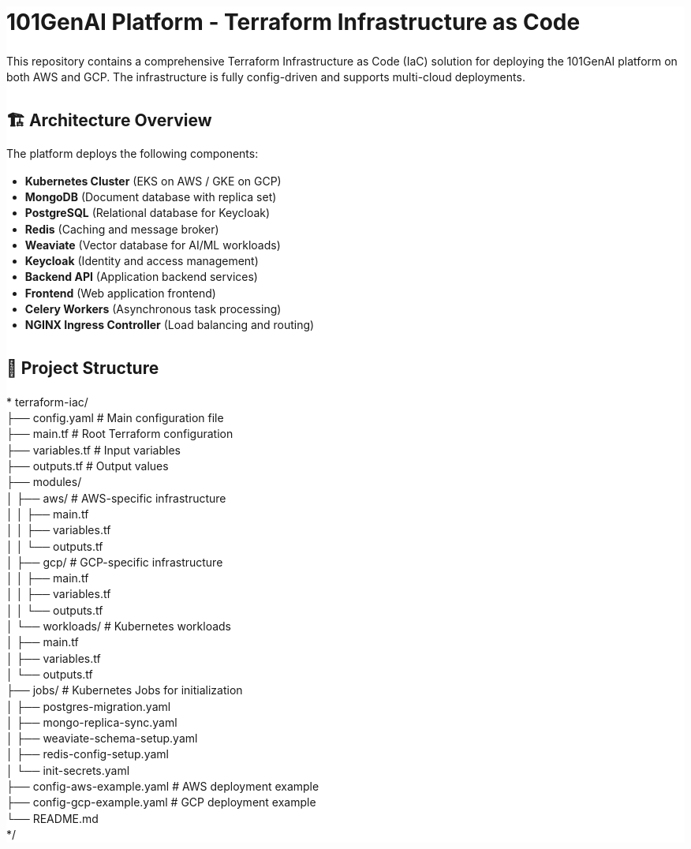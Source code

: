 # 101GenAI Platform - Terraform Infrastructure as Code

This repository contains a comprehensive Terraform Infrastructure as Code (IaC) solution for deploying the 101GenAI platform on both AWS and GCP. The infrastructure is fully config-driven and supports multi-cloud deployments.

## 🏗️ Architecture Overview

The platform deploys the following components:
- **Kubernetes Cluster** (EKS on AWS / GKE on GCP)
- **MongoDB** (Document database with replica set)
- **PostgreSQL** (Relational database for Keycloak)
- **Redis** (Caching and message broker)
- **Weaviate** (Vector database for AI/ML workloads)
- **Keycloak** (Identity and access management)
- **Backend API** (Application backend services)
- **Frontend** (Web application frontend)
- **Celery Workers** (Asynchronous task processing)
- **NGINX Ingress Controller** (Load balancing and routing)

## 📁 Project Structure

\*
terraform-iac/ <br>
├── config.yaml                 # Main configuration file<br>
├── main.tf                     # Root Terraform configuration<br>
├── variables.tf                # Input variables<br>
├── outputs.tf                  # Output values<br>
├── modules/<br>
│   ├── aws/                    # AWS-specific infrastructure<br>
│   │   ├── main.tf<br>
│   │   ├── variables.tf<br>
│   │   └── outputs.tf<br>
│   ├── gcp/                    # GCP-specific infrastructure<br>
│   │   ├── main.tf<br>
│   │   ├── variables.tf<br>
│   │   └── outputs.tf<br>
│   └── workloads/              # Kubernetes workloads<br>
│       ├── main.tf<br>
│       ├── variables.tf<br>
│       └── outputs.tf<br>
├── jobs/                       # Kubernetes Jobs for initialization<br>
│   ├── postgres-migration.yaml<br>
│   ├── mongo-replica-sync.yaml<br>
│   ├── weaviate-schema-setup.yaml<br>
│   ├── redis-config-setup.yaml<br>
│   └── init-secrets.yaml<br>
├── config-aws-example.yaml     # AWS deployment example<br>
├── config-gcp-example.yaml     # GCP deployment example<br>
└── README.md<br>
*/
